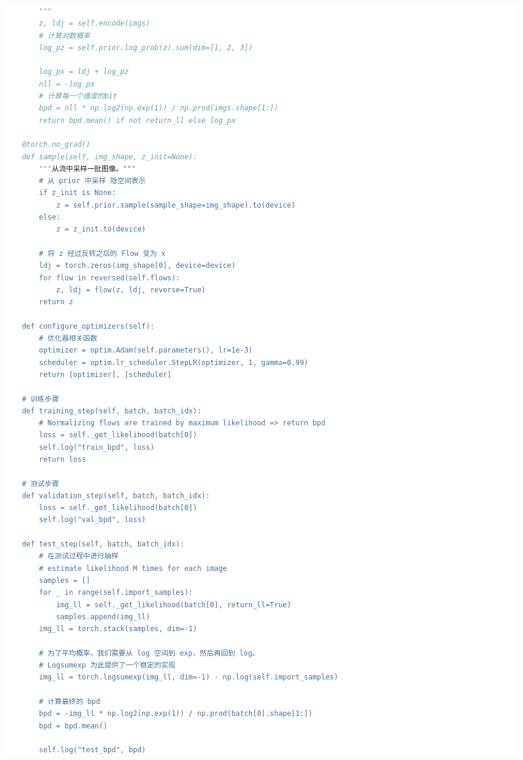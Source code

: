 ```python 
        """
        z, ldj = self.encode(imgs)
		# 计算对数概率
        log_pz = self.prior.log_prob(z).sum(dim=[1, 2, 3])

        log_px = ldj + log_pz
        nll = -log_px
        # 计算每一个维度的bit
        bpd = nll * np.log2(np.exp(1)) / np.prod(imgs.shape[1:])
        return bpd.mean() if not return_ll else log_px

    @torch.no_grad()
    def sample(self, img_shape, z_init=None):
        """从流中采样一批图像。"""
        # 从 prior 中采样 隐空间表示
        if z_init is None:
            z = self.prior.sample(sample_shape=img_shape).to(device)
        else:
            z = z_init.to(device)

        # 将 z 经过反转之后的 Flow 变为 x
        ldj = torch.zeros(img_shape[0], device=device)
        for flow in reversed(self.flows):
            z, ldj = flow(z, ldj, reverse=True)
        return z

    def configure_optimizers(self):
		# 优化器相关函数
        optimizer = optim.Adam(self.parameters(), lr=1e-3)
        scheduler = optim.lr_scheduler.StepLR(optimizer, 1, gamma=0.99)
        return [optimizer], [scheduler]

	# 训练步骤
    def training_step(self, batch, batch_idx):
        # Normalizing flows are trained by maximum likelihood => return bpd
        loss = self._get_likelihood(batch[0])
        self.log("train_bpd", loss)
        return loss

	# 测试步骤
    def validation_step(self, batch, batch_idx):
        loss = self._get_likelihood(batch[0])
        self.log("val_bpd", loss)

    def test_step(self, batch, batch_idx):
        # 在测试过程中进行抽样 
		# estimate likelihood M times for each image
        samples = []
        for _ in range(self.import_samples):
            img_ll = self._get_likelihood(batch[0], return_ll=True)
            samples.append(img_ll)
        img_ll = torch.stack(samples, dim=-1)

        # 为了平均概率，我们需要从 log 空间到 exp，然后再回到 log。
        # Logsumexp 为此提供了一个稳定的实现
        img_ll = torch.logsumexp(img_ll, dim=-1) - np.log(self.import_samples)

        # 计算最终的 bpd
        bpd = -img_ll * np.log2(np.exp(1)) / np.prod(batch[0].shape[1:])
        bpd = bpd.mean()

        self.log("test_bpd", bpd)
```